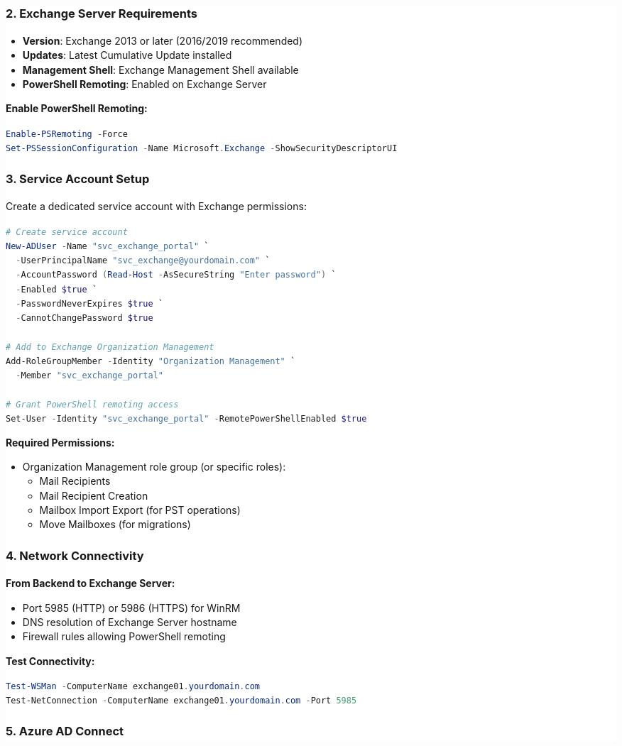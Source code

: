 ### 2. Exchange Server Requirements

- **Version**: Exchange 2013 or later (2016/2019 recommended)
- **Updates**: Latest Cumulative Update installed
- **Management Shell**: Exchange Management Shell available
- **PowerShell Remoting**: Enabled on Exchange Server

**Enable PowerShell Remoting:**
```powershell
Enable-PSRemoting -Force
Set-PSSessionConfiguration -Name Microsoft.Exchange -ShowSecurityDescriptorUI
```

### 3. Service Account Setup

Create a dedicated service account with Exchange permissions:

```powershell
# Create service account
New-ADUser -Name "svc_exchange_portal" `
  -UserPrincipalName "svc_exchange@yourdomain.com" `
  -AccountPassword (Read-Host -AsSecureString "Enter password") `
  -Enabled $true `
  -PasswordNeverExpires $true `
  -CannotChangePassword $true

# Add to Exchange Organization Management
Add-RoleGroupMember -Identity "Organization Management" `
  -Member "svc_exchange_portal"

# Grant PowerShell remoting access
Set-User -Identity "svc_exchange_portal" -RemotePowerShellEnabled $true
```

**Required Permissions:**
- Organization Management role group (or specific roles):
  - Mail Recipients
  - Mail Recipient Creation
  - Mailbox Import Export (for PST operations)
  - Move Mailboxes (for migrations)

### 4. Network Connectivity

**From Backend to Exchange Server:**
- Port 5985 (HTTP) or 5986 (HTTPS) for WinRM
- DNS resolution of Exchange Server hostname
- Firewall rules allowing PowerShell remoting

**Test Connectivity:**
```powershell
Test-WSMan -ComputerName exchange01.yourdomain.com
Test-NetConnection -ComputerName exchange01.yourdomain.com -Port 5985
```

### 5. Azure AD Connect
